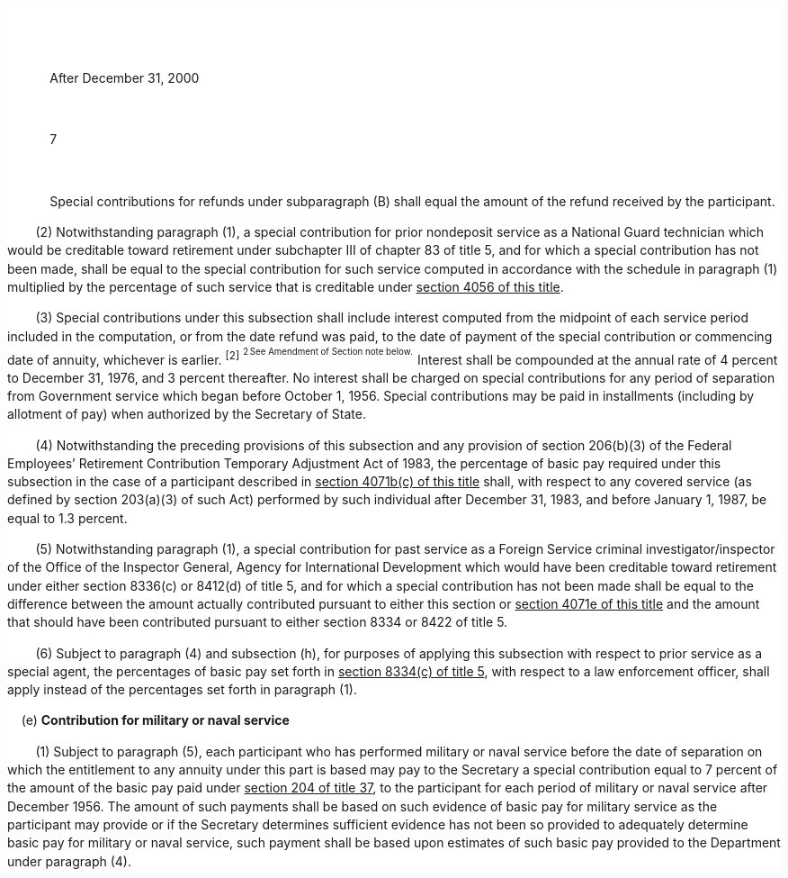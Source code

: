               <tr>

                <td> 

            After December 31, 2000  </td>

                <td> 

            7     </td>

  </tr>

            </table>

            Special contributions for refunds under subparagraph (B) shall equal the amount of the refund received by the participant.

        (2) Notwithstanding paragraph (1), a special contribution for prior nondeposit service as a National Guard technician which would be creditable toward retirement under subchapter III of chapter 83 of title 5, and for which a special contribution has not been made, shall be equal to the special contribution for such service computed in accordance with the schedule in paragraph (1) multiplied by the percentage of such service that is creditable under [section 4056 of this title][/us/usc/t22/s4056].

        (3) Special contributions under this subsection shall include interest computed from the midpoint of each service period included in the computation, or from the date refund was paid, to the date of payment of the special contribution or commencing date of annuity, whichever is earlier.  <sup>\[2\]</sup>  <sup><sup> 2 See Amendment of Section note below. </sup></sup>  Interest shall be compounded at the annual rate of 4 percent to December 31, 1976, and 3 percent thereafter. No interest shall be charged on special contributions for any period of separation from Government service which began before October 1, 1956. Special contributions may be paid in installments (including by allotment of pay) when authorized by the Secretary of State.

        (4) Notwithstanding the preceding provisions of this subsection and any provision of section 206(b)(3) of the Federal Employees’ Retirement Contribution Temporary Adjustment Act of 1983, the percentage of basic pay required under this subsection in the case of a participant described in [section 4071b(c) of this title][/us/usc/t22/s4071b/c] shall, with respect to any covered service (as defined by section 203(a)(3) of such Act) performed by such individual after December 31, 1983, and before January 1, 1987, be equal to 1.3 percent.

        (5) Notwithstanding paragraph (1), a special contribution for past service as a Foreign Service criminal investigator/inspector of the Office of the Inspector General, Agency for International Development which would have been creditable toward retirement under either section 8336(c) or 8412(d) of title 5, and for which a special contribution has not been made shall be equal to the difference between the amount actually contributed pursuant to either this section or [section 4071e of this title][/us/usc/t22/s4071e] and the amount that should have been contributed pursuant to either section 8334 or 8422 of title 5.

        (6) Subject to paragraph (4) and subsection (h), for purposes of applying this subsection with respect to prior service as a special agent, the percentages of basic pay set forth in [section 8334(c) of title 5][/us/usc/t5/s8334/c], with respect to a law enforcement officer, shall apply instead of the percentages set forth in paragraph (1).

    (e) __Contribution for military or naval service__ 

        (1) Subject to paragraph (5), each participant who has performed military or naval service before the date of separation on which the entitlement to any annuity under this part is based may pay to the Secretary a special contribution equal to 7 percent of the amount of the basic pay paid under [section 204 of title 37][/us/usc/t37/s204], to the participant for each period of military or naval service after December 1956. The amount of such payments shall be based on such evidence of basic pay for military service as the participant may provide or if the Secretary determines sufficient evidence has not been so provided to adequately determine basic pay for military or naval service, such payment shall be based upon estimates of such basic pay provided to the Department under paragraph (4).


[/us/pl/105/33]: https://publicdocs.github.io/go/links?ns=uslm&ref=%2Fus%2Fpl%2F105%2F33
[/us/usc/t22/s4045]: https://publicdocs.github.io/go/links?ns=uslm&ref=%2Fus%2Fusc%2Ft22%2Fs4045
[/us/pl/106/346]: https://publicdocs.github.io/go/links?ns=uslm&ref=%2Fus%2Fpl%2F106%2F346
[/us/stat/114/1356]: https://publicdocs.github.io/go/links?ns=uslm&ref=%2Fus%2Fstat%2F114%2F1356
[/us/usc/t5/s8339/d]: https://publicdocs.github.io/go/links?ns=uslm&ref=%2Fus%2Fusc%2Ft5%2Fs8339%2Fd
[/us/usc/t5/s8334/a/1]: https://publicdocs.github.io/go/links?ns=uslm&ref=%2Fus%2Fusc%2Ft5%2Fs8334%2Fa%2F1
[/us/usc/t5/s8415/e]: https://publicdocs.github.io/go/links?ns=uslm&ref=%2Fus%2Fusc%2Ft5%2Fs8415%2Fe
[/us/usc/t5/s8334/a/1]: https://publicdocs.github.io/go/links?ns=uslm&ref=%2Fus%2Fusc%2Ft5%2Fs8334%2Fa%2F1
[/us/usc/t22/s4056]: https://publicdocs.github.io/go/links?ns=uslm&ref=%2Fus%2Fusc%2Ft22%2Fs4056
[/us/usc/t22/s4071b/c]: https://publicdocs.github.io/go/links?ns=uslm&ref=%2Fus%2Fusc%2Ft22%2Fs4071b%2Fc
[/us/usc/t22/s4071e]: https://publicdocs.github.io/go/links?ns=uslm&ref=%2Fus%2Fusc%2Ft22%2Fs4071e
[/us/usc/t5/s8334/c]: https://publicdocs.github.io/go/links?ns=uslm&ref=%2Fus%2Fusc%2Ft5%2Fs8334%2Fc
[/us/usc/t37/s204]: https://publicdocs.github.io/go/links?ns=uslm&ref=%2Fus%2Fusc%2Ft37%2Fs204
[/us/usc/t37/s204]: https://publicdocs.github.io/go/links?ns=uslm&ref=%2Fus%2Fusc%2Ft37%2Fs204
[/us/usc/t5/s8334/c]: https://publicdocs.github.io/go/links?ns=uslm&ref=%2Fus%2Fusc%2Ft5%2Fs8334%2Fc
[/us/usc/t22/s4056/a]: https://publicdocs.github.io/go/links?ns=uslm&ref=%2Fus%2Fusc%2Ft22%2Fs4056%2Fa
[/us/usc/t22/s4056]: https://publicdocs.github.io/go/links?ns=uslm&ref=%2Fus%2Fusc%2Ft22%2Fs4056
[/us/usc/t22/s4071b/c]: https://publicdocs.github.io/go/links?ns=uslm&ref=%2Fus%2Fusc%2Ft22%2Fs4071b%2Fc
[/us/usc/t42/s401]: https://publicdocs.github.io/go/links?ns=uslm&ref=%2Fus%2Fusc%2Ft42%2Fs401
[/us/usc/t5/s8334/k]: https://publicdocs.github.io/go/links?ns=uslm&ref=%2Fus%2Fusc%2Ft5%2Fs8334%2Fk
[/us/pl/96/465/s805]: https://publicdocs.github.io/go/links?ns=uslm&ref=%2Fus%2Fpl%2F96%2F465%2Fs805
[/us/stat/94/2104]: https://publicdocs.github.io/go/links?ns=uslm&ref=%2Fus%2Fstat%2F94%2F2104
[/us/pl/99/335]: https://publicdocs.github.io/go/links?ns=uslm&ref=%2Fus%2Fpl%2F99%2F335
[/us/stat/100/609]: https://publicdocs.github.io/go/links?ns=uslm&ref=%2Fus%2Fstat%2F100%2F609
[/us/pl/99/514/s2]: https://publicdocs.github.io/go/links?ns=uslm&ref=%2Fus%2Fpl%2F99%2F514%2Fs2
[/us/stat/100/2095]: https://publicdocs.github.io/go/links?ns=uslm&ref=%2Fus%2Fstat%2F100%2F2095
[/us/pl/100/238/s212]: https://publicdocs.github.io/go/links?ns=uslm&ref=%2Fus%2Fpl%2F100%2F238%2Fs212
[/us/stat/101/1773]: https://publicdocs.github.io/go/links?ns=uslm&ref=%2Fus%2Fstat%2F101%2F1773
[/us/pl/102/499/s4/a]: https://publicdocs.github.io/go/links?ns=uslm&ref=%2Fus%2Fpl%2F102%2F499%2Fs4%2Fa
[/us/stat/106/3265]: https://publicdocs.github.io/go/links?ns=uslm&ref=%2Fus%2Fstat%2F106%2F3265
[/us/pl/105/33/s7001/d/2/C]: https://publicdocs.github.io/go/links?ns=uslm&ref=%2Fus%2Fpl%2F105%2F33%2Fs7001%2Fd%2F2%2FC
[/us/stat/111/660]: https://publicdocs.github.io/go/links?ns=uslm&ref=%2Fus%2Fstat%2F111%2F660
[/us/pl/105/382/s2/b]: https://publicdocs.github.io/go/links?ns=uslm&ref=%2Fus%2Fpl%2F105%2F382%2Fs2%2Fb
[/us/stat/112/3407]: https://publicdocs.github.io/go/links?ns=uslm&ref=%2Fus%2Fstat%2F112%2F3407
[/us/pl/106/346/s101/a]: https://publicdocs.github.io/go/links?ns=uslm&ref=%2Fus%2Fpl%2F106%2F346%2Fs101%2Fa
[/us/stat/114/1356]: https://publicdocs.github.io/go/links?ns=uslm&ref=%2Fus%2Fstat%2F114%2F1356
[/us/pl/107/228/s322/a/2]: https://publicdocs.github.io/go/links?ns=uslm&ref=%2Fus%2Fpl%2F107%2F228%2Fs322%2Fa%2F2
[/us/stat/116/1384]: https://publicdocs.github.io/go/links?ns=uslm&ref=%2Fus%2Fstat%2F116%2F1384
[/us/pl/112/96/s5001/c/2/D]: https://publicdocs.github.io/go/links?ns=uslm&ref=%2Fus%2Fpl%2F112%2F96%2Fs5001%2Fc%2F2%2FD
[/us/stat/126/200]: https://publicdocs.github.io/go/links?ns=uslm&ref=%2Fus%2Fstat%2F126%2F200
[/us/usc/t22/s4067]: https://publicdocs.github.io/go/links?ns=uslm&ref=%2Fus%2Fusc%2Ft22%2Fs4067
[/us/usc/t22/s4055/h]: https://publicdocs.github.io/go/links?ns=uslm&ref=%2Fus%2Fusc%2Ft22%2Fs4055%2Fh
[/us/usc/t22/s4065/a]: https://publicdocs.github.io/go/links?ns=uslm&ref=%2Fus%2Fusc%2Ft22%2Fs4065%2Fa
[/us/usc/t22/s4059]: https://publicdocs.github.io/go/links?ns=uslm&ref=%2Fus%2Fusc%2Ft22%2Fs4059
[/us/pl/106/346]: https://publicdocs.github.io/go/links?ns=uslm&ref=%2Fus%2Fpl%2F106%2F346
[/us/usc/t5/s8422/a/2]: https://publicdocs.github.io/go/links?ns=uslm&ref=%2Fus%2Fusc%2Ft5%2Fs8422%2Fa%2F2
[/us/pl/105/33/s7001/b/1/A]: https://publicdocs.github.io/go/links?ns=uslm&ref=%2Fus%2Fpl%2F105%2F33%2Fs7001%2Fb%2F1%2FA
[/us/stat/111/657]: https://publicdocs.github.io/go/links?ns=uslm&ref=%2Fus%2Fstat%2F111%2F657
[/us/usc/t5/s8422/a/2/B]: https://publicdocs.github.io/go/links?ns=uslm&ref=%2Fus%2Fusc%2Ft5%2Fs8422%2Fa%2F2%2FB
[/us/usc/t5/s8331]: https://publicdocs.github.io/go/links?ns=uslm&ref=%2Fus%2Fusc%2Ft5%2Fs8331
[/us/act/1935-08-14/ch531]: https://publicdocs.github.io/go/links?ns=uslm&ref=%2Fus%2Fact%2F1935-08-14%2Fch531
[/us/stat/49/620]: https://publicdocs.github.io/go/links?ns=uslm&ref=%2Fus%2Fstat%2F49%2F620
[/us/usc/t42/s1305]: https://publicdocs.github.io/go/links?ns=uslm&ref=%2Fus%2Fusc%2Ft42%2Fs1305
[/us/pl/112/96]: https://publicdocs.github.io/go/links?ns=uslm&ref=%2Fus%2Fpl%2F112%2F96
[/us/pl/107/228/s322/a/2/C]: https://publicdocs.github.io/go/links?ns=uslm&ref=%2Fus%2Fpl%2F107%2F228%2Fs322%2Fa%2F2%2FC
[/us/pl/107/228/s322/a/2/A]: https://publicdocs.github.io/go/links?ns=uslm&ref=%2Fus%2Fpl%2F107%2F228%2Fs322%2Fa%2F2%2FA
[/us/pl/105/33]: https://publicdocs.github.io/go/links?ns=uslm&ref=%2Fus%2Fpl%2F105%2F33
[/us/usc/t22/s4045]: https://publicdocs.github.io/go/links?ns=uslm&ref=%2Fus%2Fusc%2Ft22%2Fs4045
[/us/pl/106/346]: https://publicdocs.github.io/go/links?ns=uslm&ref=%2Fus%2Fpl%2F106%2F346
[/us/stat/114/1356]: https://publicdocs.github.io/go/links?ns=uslm&ref=%2Fus%2Fstat%2F114%2F1356
[/us/pl/107/228/s322/a/2/C]: https://publicdocs.github.io/go/links?ns=uslm&ref=%2Fus%2Fpl%2F107%2F228%2Fs322%2Fa%2F2%2FC
[/us/pl/107/228/s322/a/2/B]: https://publicdocs.github.io/go/links?ns=uslm&ref=%2Fus%2Fpl%2F107%2F228%2Fs322%2Fa%2F2%2FB
[/us/pl/107/228/s322/a/2/D]: https://publicdocs.github.io/go/links?ns=uslm&ref=%2Fus%2Fpl%2F107%2F228%2Fs322%2Fa%2F2%2FD
[/us/pl/106/346]: https://publicdocs.github.io/go/links?ns=uslm&ref=%2Fus%2Fpl%2F106%2F346
[/us/pl/105/382/s2/b/2]: https://publicdocs.github.io/go/links?ns=uslm&ref=%2Fus%2Fpl%2F105%2F382%2Fs2%2Fb%2F2
[/us/pl/105/382/s2/b/1]: https://publicdocs.github.io/go/links?ns=uslm&ref=%2Fus%2Fpl%2F105%2F382%2Fs2%2Fb%2F1
[/us/pl/105/382/s2/c]: https://publicdocs.github.io/go/links?ns=uslm&ref=%2Fus%2Fpl%2F105%2F382%2Fs2%2Fc
[/us/pl/105/33/s7001/d/2/C]: https://publicdocs.github.io/go/links?ns=uslm&ref=%2Fus%2Fpl%2F105%2F33%2Fs7001%2Fd%2F2%2FC
[/us/pl/105/33/s7001/d/2/D/i]: https://publicdocs.github.io/go/links?ns=uslm&ref=%2Fus%2Fpl%2F105%2F33%2Fs7001%2Fd%2F2%2FD%2Fi
[/us/pl/105/33/s7001/d/2/D/ii]: https://publicdocs.github.io/go/links?ns=uslm&ref=%2Fus%2Fpl%2F105%2F33%2Fs7001%2Fd%2F2%2FD%2Fii
[/us/pl/102/499/s4/a]: https://publicdocs.github.io/go/links?ns=uslm&ref=%2Fus%2Fpl%2F102%2F499%2Fs4%2Fa
[/us/pl/102/499/s4/b]: https://publicdocs.github.io/go/links?ns=uslm&ref=%2Fus%2Fpl%2F102%2F499%2Fs4%2Fb
[/us/pl/100/238]: https://publicdocs.github.io/go/links?ns=uslm&ref=%2Fus%2Fpl%2F100%2F238
[/us/pl/99/335/s405/a/1]: https://publicdocs.github.io/go/links?ns=uslm&ref=%2Fus%2Fpl%2F99%2F335%2Fs405%2Fa%2F1
[/us/pl/99/335/s405/b]: https://publicdocs.github.io/go/links?ns=uslm&ref=%2Fus%2Fpl%2F99%2F335%2Fs405%2Fb
[/us/pl/99/335/s402/a/2]: https://publicdocs.github.io/go/links?ns=uslm&ref=%2Fus%2Fpl%2F99%2F335%2Fs402%2Fa%2F2
[/us/pl/99/514]: https://publicdocs.github.io/go/links?ns=uslm&ref=%2Fus%2Fpl%2F99%2F514
[/us/pl/99/335/s405/a/2]: https://publicdocs.github.io/go/links?ns=uslm&ref=%2Fus%2Fpl%2F99%2F335%2Fs405%2Fa%2F2
[/us/usc/t22/s4056]: https://publicdocs.github.io/go/links?ns=uslm&ref=%2Fus%2Fusc%2Ft22%2Fs4056
[/us/pl/107/228/s322/c/2]: https://publicdocs.github.io/go/links?ns=uslm&ref=%2Fus%2Fpl%2F107%2F228%2Fs322%2Fc%2F2
[/us/stat/116/1385]: https://publicdocs.github.io/go/links?ns=uslm&ref=%2Fus%2Fstat%2F116%2F1385
[/us/usc/t22/s4071e]: https://publicdocs.github.io/go/links?ns=uslm&ref=%2Fus%2Fusc%2Ft22%2Fs4071e
[/us/pl/106/346]: https://publicdocs.github.io/go/links?ns=uslm&ref=%2Fus%2Fpl%2F106%2F346
[/us/pl/106/346]: https://publicdocs.github.io/go/links?ns=uslm&ref=%2Fus%2Fpl%2F106%2F346
[/us/usc/t5/s8334]: https://publicdocs.github.io/go/links?ns=uslm&ref=%2Fus%2Fusc%2Ft5%2Fs8334
[/us/pl/105/382]: https://publicdocs.github.io/go/links?ns=uslm&ref=%2Fus%2Fpl%2F105%2F382
[/us/pl/105/382/s4]: https://publicdocs.github.io/go/links?ns=uslm&ref=%2Fus%2Fpl%2F105%2F382%2Fs4
[/us/usc/t22/s4044]: https://publicdocs.github.io/go/links?ns=uslm&ref=%2Fus%2Fusc%2Ft22%2Fs4044
[/us/pl/105/33]: https://publicdocs.github.io/go/links?ns=uslm&ref=%2Fus%2Fpl%2F105%2F33
[/us/pl/105/33/s7001/f]: https://publicdocs.github.io/go/links?ns=uslm&ref=%2Fus%2Fpl%2F105%2F33%2Fs7001%2Ff
[/us/usc/t5/s8334]: https://publicdocs.github.io/go/links?ns=uslm&ref=%2Fus%2Fusc%2Ft5%2Fs8334
[/us/pl/100/238]: https://publicdocs.github.io/go/links?ns=uslm&ref=%2Fus%2Fpl%2F100%2F238
[/us/pl/100/238/s261/a]: https://publicdocs.github.io/go/links?ns=uslm&ref=%2Fus%2Fpl%2F100%2F238%2Fs261%2Fa
[/us/usc/t22/s4054]: https://publicdocs.github.io/go/links?ns=uslm&ref=%2Fus%2Fusc%2Ft22%2Fs4054
[/us/pl/99/335]: https://publicdocs.github.io/go/links?ns=uslm&ref=%2Fus%2Fpl%2F99%2F335
[/us/pl/99/335/s702/a]: https://publicdocs.github.io/go/links?ns=uslm&ref=%2Fus%2Fpl%2F99%2F335%2Fs702%2Fa
[/us/usc/t5/s8401]: https://publicdocs.github.io/go/links?ns=uslm&ref=%2Fus%2Fusc%2Ft5%2Fs8401
[/us/usc/t22/s4067]: https://publicdocs.github.io/go/links?ns=uslm&ref=%2Fus%2Fusc%2Ft22%2Fs4067
[/us/pl/106/346/s101/a]: https://publicdocs.github.io/go/links?ns=uslm&ref=%2Fus%2Fpl%2F106%2F346%2Fs101%2Fa
[/us/stat/114/1356]: https://publicdocs.github.io/go/links?ns=uslm&ref=%2Fus%2Fstat%2F114%2F1356
[/us/usc/t22/s4045/a]: https://publicdocs.github.io/go/links?ns=uslm&ref=%2Fus%2Fusc%2Ft22%2Fs4045%2Fa
[/us/pl/105/33/s7001/d/1]: https://publicdocs.github.io/go/links?ns=uslm&ref=%2Fus%2Fpl%2F105%2F33%2Fs7001%2Fd%2F1
[/us/stat/111/659]: https://publicdocs.github.io/go/links?ns=uslm&ref=%2Fus%2Fstat%2F111%2F659
[/us/pl/106/346/s101/a]: https://publicdocs.github.io/go/links?ns=uslm&ref=%2Fus%2Fpl%2F106%2F346%2Fs101%2Fa
[/us/stat/114/1356]: https://publicdocs.github.io/go/links?ns=uslm&ref=%2Fus%2Fstat%2F114%2F1356
[/us/usc/t22/s4045/a/1]: https://publicdocs.github.io/go/links?ns=uslm&ref=%2Fus%2Fusc%2Ft22%2Fs4045%2Fa%2F1
[/us/usc/t22/s4045/a/1]: https://publicdocs.github.io/go/links?ns=uslm&ref=%2Fus%2Fusc%2Ft22%2Fs4045%2Fa%2F1
[/us/usc/t22/s4045/a/2]: https://publicdocs.github.io/go/links?ns=uslm&ref=%2Fus%2Fusc%2Ft22%2Fs4045%2Fa%2F2